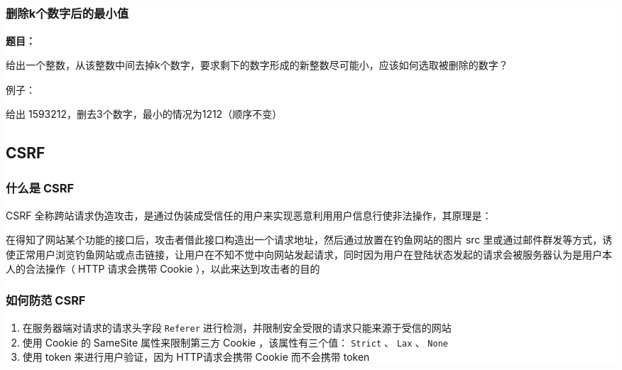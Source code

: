 

### 删除k个数字后的最小值

**题目：**

给出一个整数，从该整数中间去掉k个数字，要求剩下的数字形成的新整数尽可能小，应该如何选取被删除的数字？

例子：

给出 1593212，删去3个数字，最小的情况为1212（顺序不变）



## CSRF

### 什么是 CSRF

CSRF 全称跨站请求伪造攻击，是通过伪装成受信任的用户来实现恶意利用用户信息行使非法操作，其原理是：

在得知了网站某个功能的接口后，攻击者借此接口构造出一个请求地址，然后通过放置在钓鱼网站的图片 src 里或通过邮件群发等方式，诱使正常用户浏览钓鱼网站或点击链接，让用户在不知不觉中向网站发起请求，同时因为用户在登陆状态发起的请求会被服务器认为是用户本人的合法操作（ HTTP 请求会携带 Cookie ），以此来达到攻击者的目的



### 如何防范 CSRF

1. 在服务器端对请求的请求头字段 `Referer` 进行检测，并限制安全受限的请求只能来源于受信的网站
2. 使用 Cookie 的 SameSite 属性来限制第三方 Cookie ，该属性有三个值： `Strict` 、 `Lax` 、 `None`
3. 使用 token 来进行用户验证，因为 HTTP请求会携带 Cookie 而不会携带 token